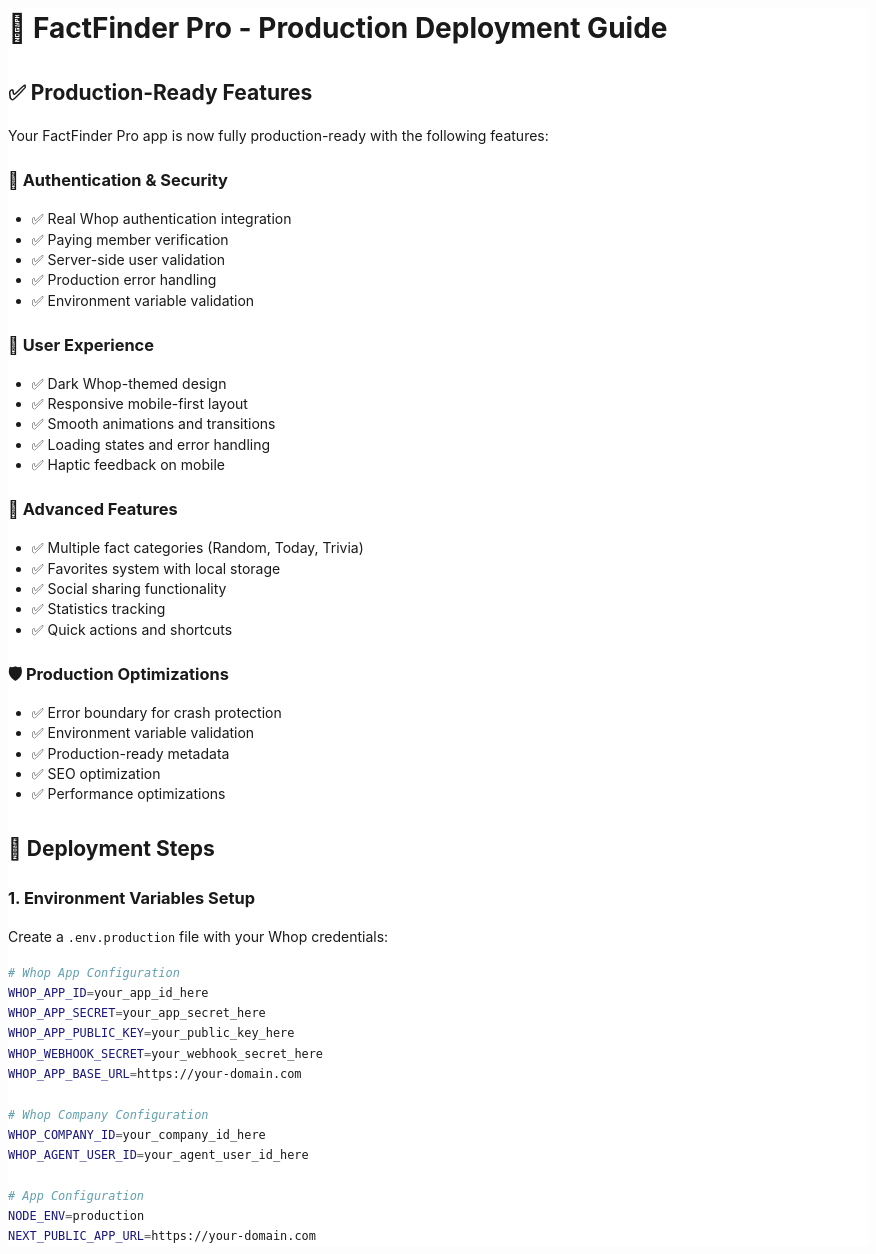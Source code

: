 # 🚀 FactFinder Pro - Production Deployment Guide

## ✅ Production-Ready Features

Your FactFinder Pro app is now fully production-ready with the following features:

### 🔐 **Authentication & Security**
- ✅ Real Whop authentication integration
- ✅ Paying member verification
- ✅ Server-side user validation
- ✅ Production error handling
- ✅ Environment variable validation

### 🎨 **User Experience**
- ✅ Dark Whop-themed design
- ✅ Responsive mobile-first layout
- ✅ Smooth animations and transitions
- ✅ Loading states and error handling
- ✅ Haptic feedback on mobile

### 🚀 **Advanced Features**
- ✅ Multiple fact categories (Random, Today, Trivia)
- ✅ Favorites system with local storage
- ✅ Social sharing functionality
- ✅ Statistics tracking
- ✅ Quick actions and shortcuts

### 🛡️ **Production Optimizations**
- ✅ Error boundary for crash protection
- ✅ Environment variable validation
- ✅ Production-ready metadata
- ✅ SEO optimization
- ✅ Performance optimizations

## 🚀 **Deployment Steps**

### **1. Environment Variables Setup**

Create a `.env.production` file with your Whop credentials:

```bash
# Whop App Configuration
WHOP_APP_ID=your_app_id_here
WHOP_APP_SECRET=your_app_secret_here
WHOP_APP_PUBLIC_KEY=your_public_key_here
WHOP_WEBHOOK_SECRET=your_webhook_secret_here
WHOP_APP_BASE_URL=https://your-domain.com

# Whop Company Configuration
WHOP_COMPANY_ID=your_company_id_here
WHOP_AGENT_USER_ID=your_agent_user_id_here

# App Configuration
NODE_ENV=production
NEXT_PUBLIC_APP_URL=https://your-domain.com
```

